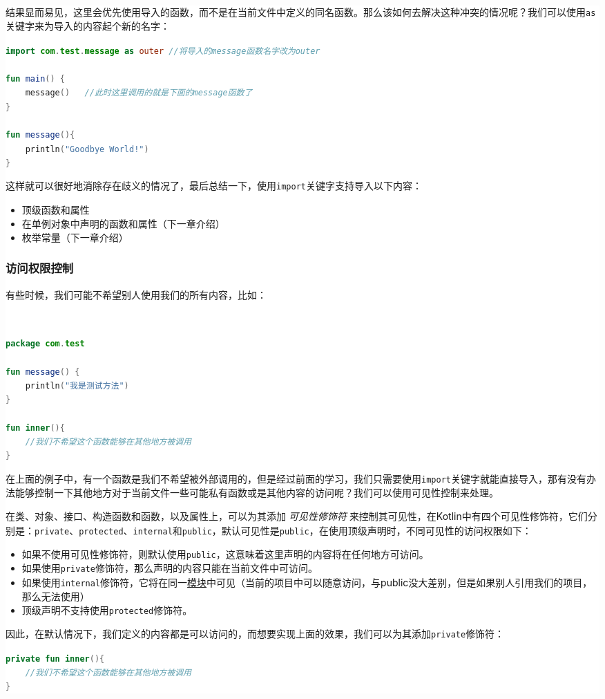 结果显而易见，这里会优先使用导入的函数，而不是在当前文件中定义的同名函数。那么该如何去解决这种冲突的情况呢？我们可以使用`as`关键字来为导入的内容起个新的名字： 

```kotlin
import com.test.message as outer //将导入的message函数名字改为outer

fun main() {
    message()   //此时这里调用的就是下面的message函数了
}

fun message(){
    println("Goodbye World!")
}
```

这样就可以很好地消除存在歧义的情况了，最后总结一下，使用`import`关键字支持导入以下内容：

- 顶级函数和属性
- 在单例对象中声明的函数和属性（下一章介绍）
- 枚举常量（下一章介绍）

### 访问权限控制

有些时候，我们可能不希望别人使用我们的所有内容，比如：

​    

```kotlin
package com.test

fun message() {
    println("我是测试方法")
}

fun inner(){
    //我们不希望这个函数能够在其他地方被调用
}
```

在上面的例子中，有一个函数是我们不希望被外部调用的，但是经过前面的学习，我们只需要使用`import`关键字就能直接导入，那有没有办法能够控制一下其他地方对于当前文件一些可能私有函数或是其他内容的访问呢？我们可以使用可见性控制来处理。

在类、对象、接口、构造函数和函数，以及属性上，可以为其添加 *可见性修饰符* 来控制其可见性，在Kotlin中有四个可见性修饰符，它们分别是：`private`、`protected`、`internal`和`public`，默认可见性是`public`，在使用顶级声明时，不同可见性的访问权限如下：

- 如果不使用可见性修饰符，则默认使用`public`，这意味着这里声明的内容将在任何地方可访问。
- 如果使用`private`修饰符，那么声明的内容只能在当前文件中可访问。
- 如果使用`internal`修饰符，它将在同一[模块](https://kotlinlang.org/docs/visibility-modifiers.html#modules)中可见（当前的项目中可以随意访问，与public没大差别，但是如果别人引用我们的项目，那么无法使用）
- 顶级声明不支持使用`protected`修饰符。

因此，在默认情况下，我们定义的内容都是可以访问的，而想要实现上面的效果，我们可以为其添加`private`修饰符：

```kotlin
private fun inner(){
    //我们不希望这个函数能够在其他地方被调用
}
```
